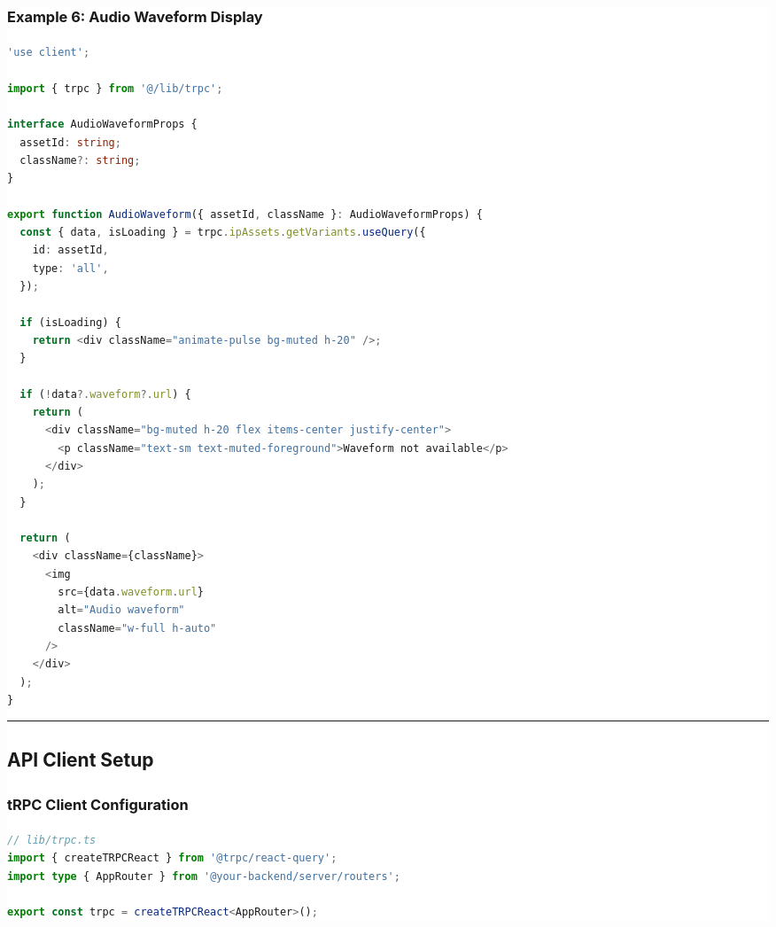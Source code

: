 
### Example 6: Audio Waveform Display

```typescript
'use client';

import { trpc } from '@/lib/trpc';

interface AudioWaveformProps {
  assetId: string;
  className?: string;
}

export function AudioWaveform({ assetId, className }: AudioWaveformProps) {
  const { data, isLoading } = trpc.ipAssets.getVariants.useQuery({
    id: assetId,
    type: 'all',
  });

  if (isLoading) {
    return <div className="animate-pulse bg-muted h-20" />;
  }

  if (!data?.waveform?.url) {
    return (
      <div className="bg-muted h-20 flex items-center justify-center">
        <p className="text-sm text-muted-foreground">Waveform not available</p>
      </div>
    );
  }

  return (
    <div className={className}>
      <img
        src={data.waveform.url}
        alt="Audio waveform"
        className="w-full h-auto"
      />
    </div>
  );
}
```

---

## API Client Setup

### tRPC Client Configuration

```typescript
// lib/trpc.ts
import { createTRPCReact } from '@trpc/react-query';
import type { AppRouter } from '@your-backend/server/routers';

export const trpc = createTRPCReact<AppRouter>();
```
